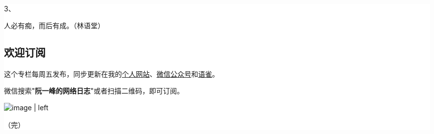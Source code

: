 3、

人必有痴，而后有成。（林语堂）

## 欢迎订阅

这个专栏每周五发布，同步更新在我的[个人网站](www.ruanyifeng.com/blog)、[微信公众号](http://weixin.sogou.com/weixin?query=%E9%98%AE%E4%B8%80%E5%B3%B0%E7%9A%84%E7%BD%91%E7%BB%9C%E6%97%A5%E5%BF%97)和[语雀](https://yuque.com/ruanyf/share/)。

微信搜索"__阮一峰的网络日志__"或者扫描二维码，即可订阅。

![image | left](www.ruanyifeng.com/blogimg/asset/2018/bg2018042311.jpg)

（完）

